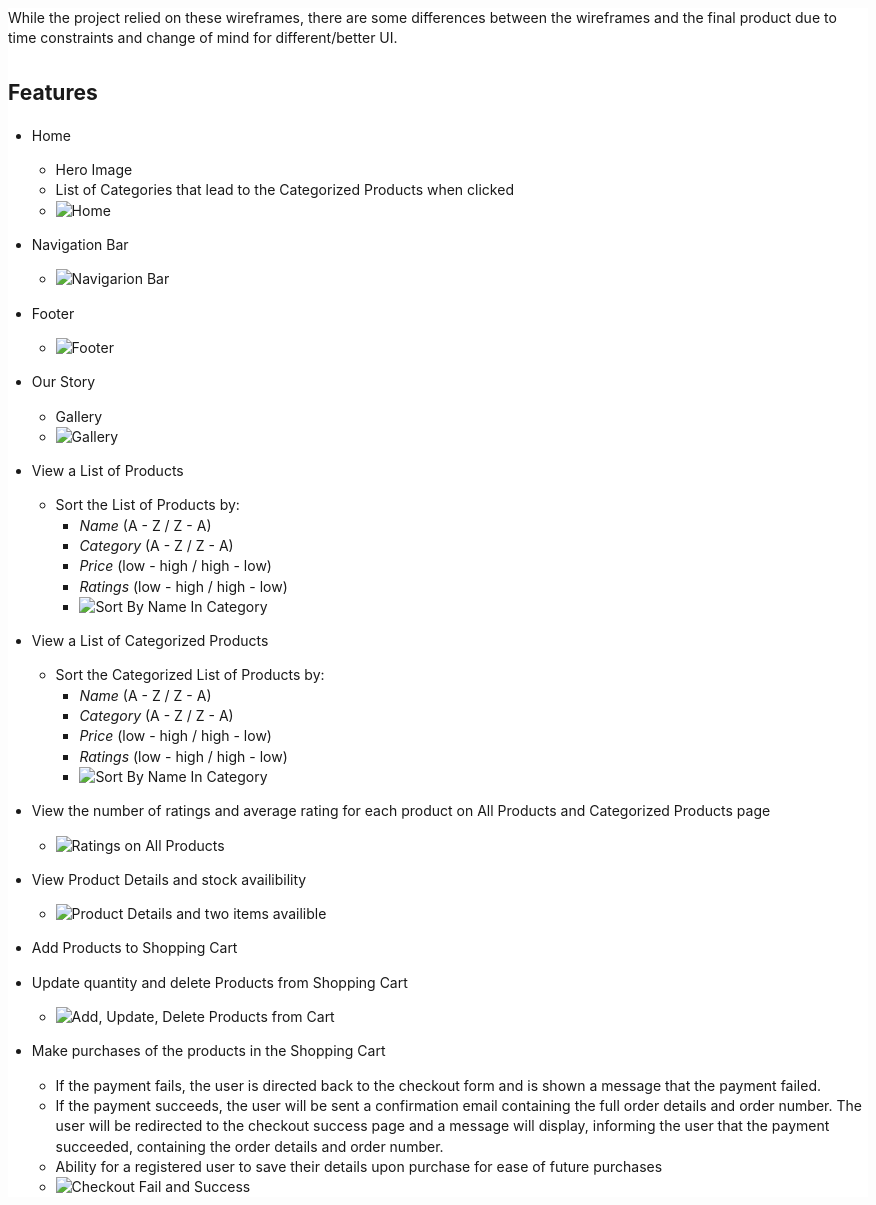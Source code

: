 
While the project relied on these wireframes, there are some differences between the wireframes and the final product due to time constraints and change of mind for different/better UI.


## Features

* Home
  * Hero Image
  * List of Categories that lead to the Categorized Products when clicked
  * ![Home](documentation/screenshots/home.png)

* Navigation Bar
  * ![Navigarion Bar](documentation/screenshots/navbar.png)

* Footer
  * ![Footer](documentation/screenshots/footer.png)

* Our Story
  * Gallery
  * ![Gallery](documentation/screenshots/gallery.png)

* View a List of Products
  * Sort the List of Products by:
    * _Name_ (A - Z / Z - A)
    * _Category_ (A - Z / Z - A)
    * _Price_ (low - high / high - low)
    * _Ratings_ (low - high / high - low)
    * ![Sort By Name In Category](documentation/screenshots/sort-by-price.png)

* View a List of Categorized Products
  * Sort the Categorized List of Products by:
    * _Name_ (A - Z / Z - A)
    * _Category_ (A - Z / Z - A)
    * _Price_ (low - high / high - low)
    * _Ratings_ (low - high / high - low)
    * ![Sort By Name In Category](documentation/screenshots/sort-by-name-in-category.png)

* View the number of ratings and average rating for each product on All Products and Categorized Products page
  * ![Ratings on All Products](documentation/screenshots/ratings-all-products.png)

* View Product Details and stock availibility
  * ![Product Details and two items availible](documentation/screenshots/details.png)

* Add Products to Shopping Cart
* Update quantity and delete Products from Shopping Cart
  * ![Add, Update, Delete Products from Cart](documentation/screenshots/add-update-delete-cart.png)

* Make purchases of the products in the Shopping Cart
  * If the payment fails, the user is directed back to the checkout form and is shown a message that the payment failed.
  * If the payment succeeds, the user will be sent a confirmation email containing the full order details and order number. The user will be redirected to the checkout success page and a message will display, informing the user that the payment succeeded, containing the order details and order number.
  * Ability for a registered user to save their details upon purchase for ease of future purchases
  * ![Checkout Fail and Success](documentation/screenshots/checkout-success.png)
